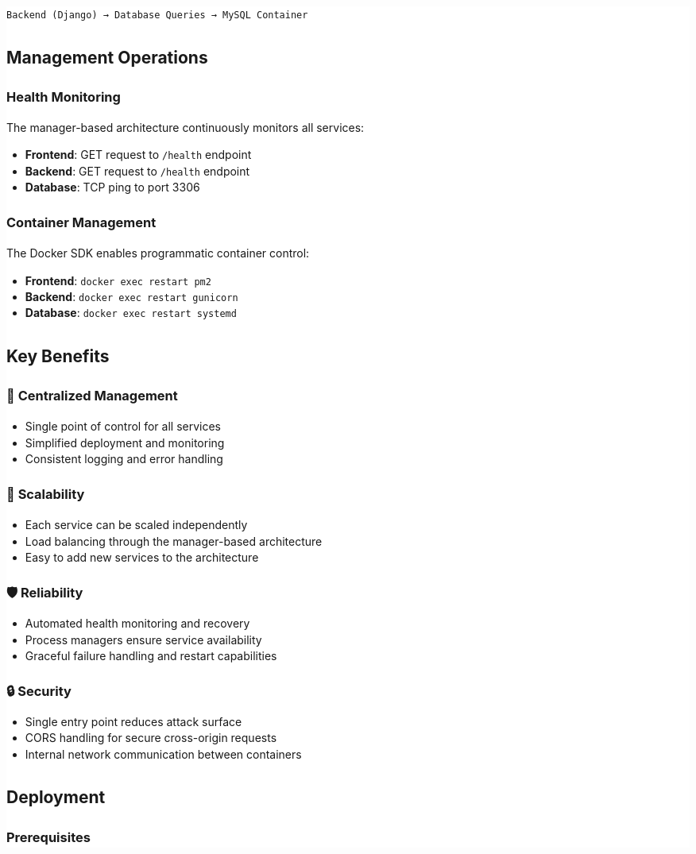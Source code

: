 ```
Backend (Django) → Database Queries → MySQL Container
```

## Management Operations

### Health Monitoring

The manager-based architecture continuously monitors all services:

- **Frontend**: GET request to `/health` endpoint
- **Backend**: GET request to `/health` endpoint
- **Database**: TCP ping to port 3306

### Container Management

The Docker SDK enables programmatic container control:

- **Frontend**: `docker exec restart pm2`
- **Backend**: `docker exec restart gunicorn`
- **Database**: `docker exec restart systemd`

## Key Benefits

### 🔧 **Centralized Management**

- Single point of control for all services
- Simplified deployment and monitoring
- Consistent logging and error handling

### 🚀 **Scalability**

- Each service can be scaled independently
- Load balancing through the manager-based architecture
- Easy to add new services to the architecture

### 🛡️ **Reliability**

- Automated health monitoring and recovery
- Process managers ensure service availability
- Graceful failure handling and restart capabilities

### 🔒 **Security**

- Single entry point reduces attack surface
- CORS handling for secure cross-origin requests
- Internal network communication between containers

## Deployment

### Prerequisites

